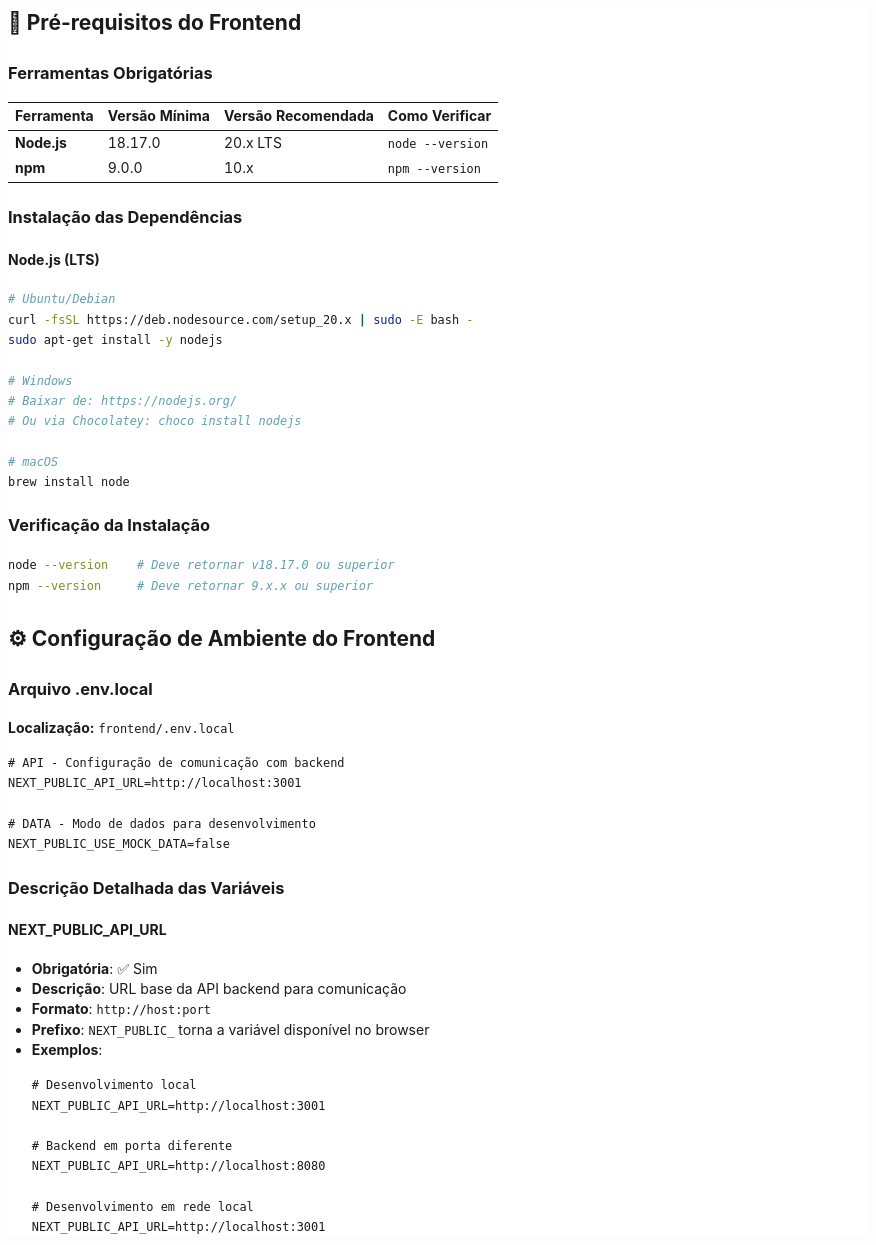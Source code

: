 ## 🔧 Pré-requisitos do Frontend

### Ferramentas Obrigatórias

| Ferramenta | Versão Mínima | Versão Recomendada | Como Verificar |
|------------|---------------|-------------------|----------------|
| **Node.js** | 18.17.0 | 20.x LTS | `node --version` |
| **npm** | 9.0.0 | 10.x | `npm --version` |

### Instalação das Dependências

#### Node.js (LTS)
```bash
# Ubuntu/Debian
curl -fsSL https://deb.nodesource.com/setup_20.x | sudo -E bash -
sudo apt-get install -y nodejs

# Windows
# Baixar de: https://nodejs.org/
# Ou via Chocolatey: choco install nodejs

# macOS
brew install node
```

### Verificação da Instalação
```bash
node --version    # Deve retornar v18.17.0 ou superior
npm --version     # Deve retornar 9.x.x ou superior
```

## ⚙️ Configuração de Ambiente do Frontend

### Arquivo .env.local

**Localização:** `frontend/.env.local`

```env
# API - Configuração de comunicação com backend
NEXT_PUBLIC_API_URL=http://localhost:3001

# DATA - Modo de dados para desenvolvimento
NEXT_PUBLIC_USE_MOCK_DATA=false
```

### Descrição Detalhada das Variáveis

#### NEXT_PUBLIC_API_URL
- **Obrigatória**: ✅ Sim
- **Descrição**: URL base da API backend para comunicação
- **Formato**: `http://host:port`
- **Prefixo**: `NEXT_PUBLIC_` torna a variável disponível no browser
- **Exemplos**:
  ```env
  # Desenvolvimento local
  NEXT_PUBLIC_API_URL=http://localhost:3001
  
  # Backend em porta diferente
  NEXT_PUBLIC_API_URL=http://localhost:8080
  
  # Desenvolvimento em rede local
  NEXT_PUBLIC_API_URL=http://localhost:3001
  ```